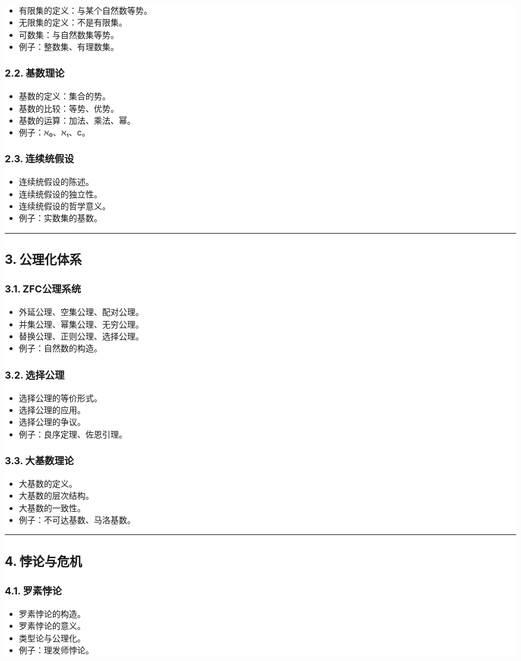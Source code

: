 - 有限集的定义：与某个自然数等势。
- 无限集的定义：不是有限集。
- 可数集：与自然数集等势。
- 例子：整数集、有理数集。

### 2.2. 基数理论

- 基数的定义：集合的势。
- 基数的比较：等势、优势。
- 基数的运算：加法、乘法、幂。
- 例子：ℵ₀、ℵ₁、c。

### 2.3. 连续统假设

- 连续统假设的陈述。
- 连续统假设的独立性。
- 连续统假设的哲学意义。
- 例子：实数集的基数。

---

## 3. 公理化体系

### 3.1. ZFC公理系统

- 外延公理、空集公理、配对公理。
- 并集公理、幂集公理、无穷公理。
- 替换公理、正则公理、选择公理。
- 例子：自然数的构造。

### 3.2. 选择公理

- 选择公理的等价形式。
- 选择公理的应用。
- 选择公理的争议。
- 例子：良序定理、佐恩引理。

### 3.3. 大基数理论

- 大基数的定义。
- 大基数的层次结构。
- 大基数的一致性。
- 例子：不可达基数、马洛基数。

---

## 4. 悖论与危机

### 4.1. 罗素悖论

- 罗素悖论的构造。
- 罗素悖论的意义。
- 类型论与公理化。
- 例子：理发师悖论。
